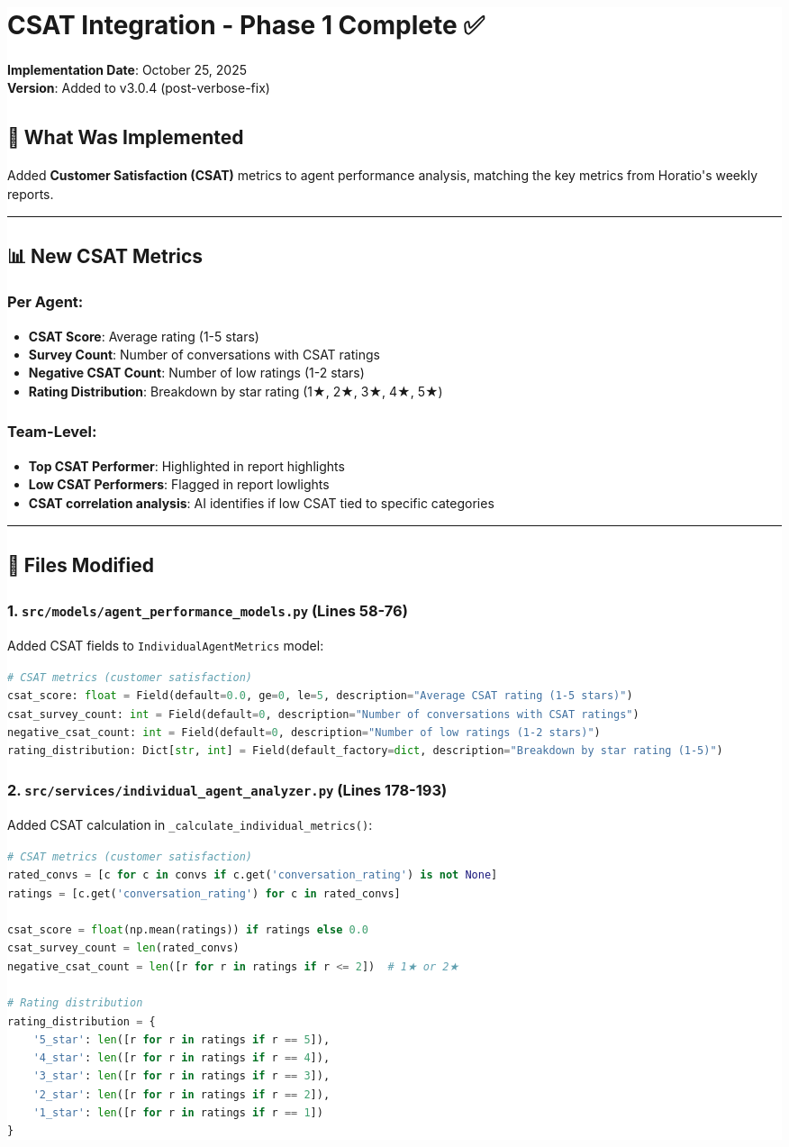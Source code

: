 # CSAT Integration - Phase 1 Complete ✅

**Implementation Date**: October 25, 2025  
**Version**: Added to v3.0.4 (post-verbose-fix)

## 🎯 **What Was Implemented**

Added **Customer Satisfaction (CSAT)** metrics to agent performance analysis, matching the key metrics from Horatio's weekly reports.

---

## 📊 **New CSAT Metrics**

### **Per Agent:**
- **CSAT Score**: Average rating (1-5 stars)
- **Survey Count**: Number of conversations with CSAT ratings
- **Negative CSAT Count**: Number of low ratings (1-2 stars)
- **Rating Distribution**: Breakdown by star rating (1★, 2★, 3★, 4★, 5★)

### **Team-Level:**
- **Top CSAT Performer**: Highlighted in report highlights
- **Low CSAT Performers**: Flagged in report lowlights
- **CSAT correlation analysis**: AI identifies if low CSAT tied to specific categories

---

## 🔧 **Files Modified**

### 1. **`src/models/agent_performance_models.py`** (Lines 58-76)
Added CSAT fields to `IndividualAgentMetrics` model:
```python
# CSAT metrics (customer satisfaction)
csat_score: float = Field(default=0.0, ge=0, le=5, description="Average CSAT rating (1-5 stars)")
csat_survey_count: int = Field(default=0, description="Number of conversations with CSAT ratings")
negative_csat_count: int = Field(default=0, description="Number of low ratings (1-2 stars)")
rating_distribution: Dict[str, int] = Field(default_factory=dict, description="Breakdown by star rating (1-5)")
```

### 2. **`src/services/individual_agent_analyzer.py`** (Lines 178-193)
Added CSAT calculation in `_calculate_individual_metrics()`:
```python
# CSAT metrics (customer satisfaction)
rated_convs = [c for c in convs if c.get('conversation_rating') is not None]
ratings = [c.get('conversation_rating') for c in rated_convs]

csat_score = float(np.mean(ratings)) if ratings else 0.0
csat_survey_count = len(rated_convs)
negative_csat_count = len([r for r in ratings if r <= 2])  # 1★ or 2★

# Rating distribution
rating_distribution = {
    '5_star': len([r for r in ratings if r == 5]),
    '4_star': len([r for r in ratings if r == 4]),
    '3_star': len([r for r in ratings if r == 3]),
    '2_star': len([r for r in ratings if r == 2]),
    '1_star': len([r for r in ratings if r == 1])
}
```